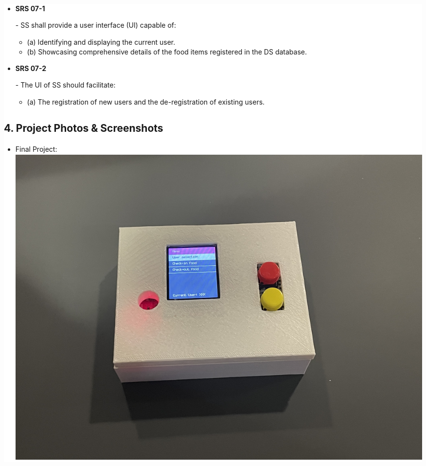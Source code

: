 - **SRS 07-1**

   \- SS shall provide a user interface (UI) capable of:

  - (a) Identifying and displaying the current user.
  - (b) Showcasing comprehensive details of the food items registered in the DS database.

- **SRS 07-2**

   \- The UI of SS should facilitate:

  - (a) The registration of new users and the de-registration of existing users.


## 4. Project Photos & Screenshots
- Final Project: ![alt text](<img/final project.jpg>)
